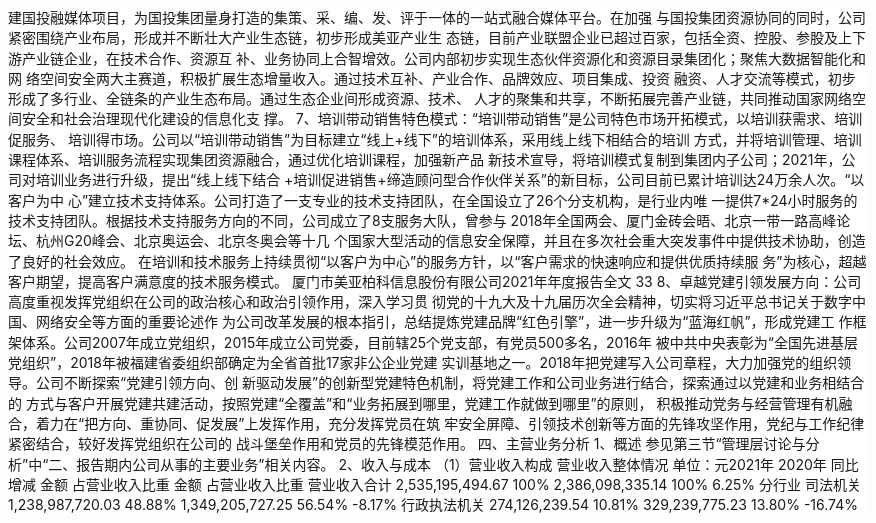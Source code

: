 建国投融媒体项目，为国投集团量身打造的集策、采、编、发、评于一体的一站式融合媒体平台。在加强
与国投集团资源协同的同时，公司紧密围绕产业布局，形成并不断壮大产业生态链，初步形成美亚产业生
态链，目前产业联盟企业已超过百家，包括全资、控股、参股及上下游产业链企业，在技术合作、资源互
补、业务协同上合智增效。公司内部初步实现生态伙伴资源化和资源目录集团化；聚焦大数据智能化和网
络空间安全两大主赛道，积极扩展生态增量收入。通过技术互补、产业合作、品牌效应、项目集成、投资
融资、人才交流等模式，初步形成了多行业、全链条的产业生态布局。通过生态企业间形成资源、技术、
人才的聚集和共享，不断拓展完善产业链，共同推动国家网络空间安全和社会治理现代化建设的信息化支
撑。
7、培训带动销售特色模式：“培训带动销售”是公司特色市场开拓模式，以培训获需求、培训促服务、
培训得市场。公司以“培训带动销售”为目标建立“线上+线下”的培训体系，采用线上线下相结合的培训
方式，并将培训管理、培训课程体系、培训服务流程实现集团资源融合，通过优化培训课程，加强新产品
新技术宣导，将培训模式复制到集团内子公司；2021年，公司对培训业务进行升级，提出“线上线下结合
+培训促进销售+缔造顾问型合作伙伴关系”的新目标，公司目前已累计培训达24万余人次。“以客户为中
心”建立技术支持体系。公司打造了一支专业的技术支持团队，在全国设立了26个分支机构，是行业内唯
一提供7*24小时服务的技术支持团队。根据技术支持服务方向的不同，公司成立了8支服务大队，曾参与
2018年全国两会、厦门金砖会晤、北京一带一路高峰论坛、杭州G20峰会、北京奥运会、北京冬奥会等十几
个国家大型活动的信息安全保障，并且在多次社会重大突发事件中提供技术协助，创造了良好的社会效应。
在培训和技术服务上持续贯彻“以客户为中心”的服务方针，以“客户需求的快速响应和提供优质持续服
务”为核心，超越客户期望，提高客户满意度的技术服务模式。
厦门市美亚柏科信息股份有限公司2021年年度报告全文
33
8、卓越党建引领发展方向：公司高度重视发挥党组织在公司的政治核心和政治引领作用，深入学习贯
彻党的十九大及十九届历次全会精神，切实将习近平总书记关于数字中国、网络安全等方面的重要论述作
为公司改革发展的根本指引，总结提炼党建品牌“红色引擎”，进一步升级为“蓝海红帆”，形成党建工
作框架体系。公司2007年成立党组织，2015年成立公司党委，目前辖25个党支部，有党员500多名，2016年
被中共中央表彰为“全国先进基层党组织”，2018年被福建省委组织部确定为全省首批17家非公企业党建
实训基地之一。2018年把党建写入公司章程，大力加强党的组织领导。公司不断探索“党建引领方向、创
新驱动发展”的创新型党建特色机制，将党建工作和公司业务进行结合，探索通过以党建和业务相结合的
方式与客户开展党建共建活动，按照党建“全覆盖”和“业务拓展到哪里，党建工作就做到哪里”的原则，
积极推动党务与经营管理有机融合，着力在“把方向、重协同、促发展”上发挥作用，充分发挥党员在筑
牢安全屏障、引领技术创新等方面的先锋攻坚作用，党纪与工作纪律紧密结合，较好发挥党组织在公司的
战斗堡垒作用和党员的先锋模范作用。
四、主营业务分析
1、概述
参见第三节“管理层讨论与分析”中“二、报告期内公司从事的主要业务”相关内容。
2、收入与成本
（1）营业收入构成
营业收入整体情况
单位：元2021年
2020年
同比增减
金额
占营业收入比重
金额
占营业收入比重
营业收入合计
2,535,195,494.67
100%
2,386,098,335.14
100%
6.25%
分行业
司法机关
1,238,987,720.03
48.88%
1,349,205,727.25
56.54%
-8.17%
行政执法机关
274,126,239.54
10.81%
329,239,775.23
13.80%
-16.74%